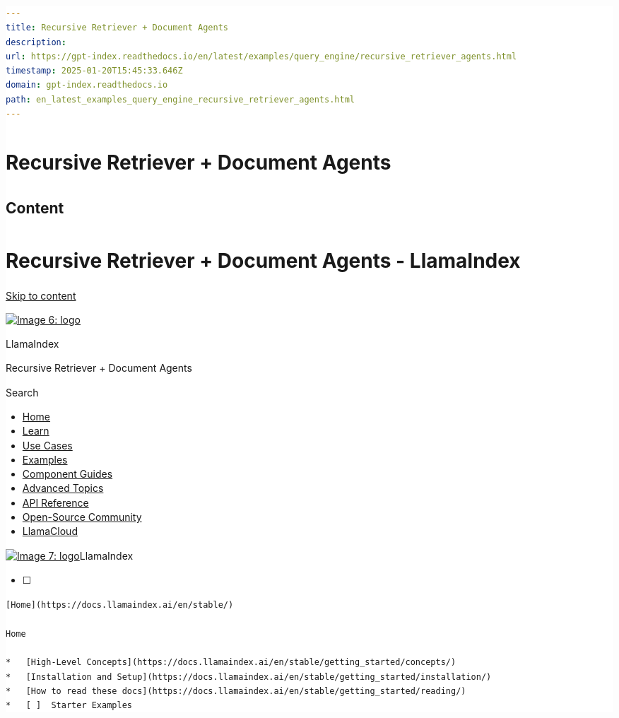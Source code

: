 ```yaml
---
title: Recursive Retriever + Document Agents
description: 
url: https://gpt-index.readthedocs.io/en/latest/examples/query_engine/recursive_retriever_agents.html
timestamp: 2025-01-20T15:45:33.646Z
domain: gpt-index.readthedocs.io
path: en_latest_examples_query_engine_recursive_retriever_agents.html
---
```


# Recursive Retriever + Document Agents



## Content

Recursive Retriever + Document Agents - LlamaIndex
=============== 

 

[Skip to content](https://docs.llamaindex.ai/en/stable/examples/query_engine/recursive_retriever_agents/#recursive-retriever-document-agents)

[![Image 6: logo](https://docs.llamaindex.ai/en/stable/_static/assets/LlamaSquareBlack.svg)](https://docs.llamaindex.ai/en/stable/ "LlamaIndex")

LlamaIndex

Recursive Retriever + Document Agents

  

Search

*   [Home](https://docs.llamaindex.ai/en/stable/)
*   [Learn](https://docs.llamaindex.ai/en/stable/understanding/)
*   [Use Cases](https://docs.llamaindex.ai/en/stable/use_cases/)
*   [Examples](https://docs.llamaindex.ai/en/stable/examples/)
*   [Component Guides](https://docs.llamaindex.ai/en/stable/module_guides/)
*   [Advanced Topics](https://docs.llamaindex.ai/en/stable/optimizing/production_rag/)
*   [API Reference](https://docs.llamaindex.ai/en/stable/api_reference/)
*   [Open-Source Community](https://docs.llamaindex.ai/en/stable/community/integrations/)
*   [LlamaCloud](https://docs.llamaindex.ai/en/stable/llama_cloud/)

 [![Image 7: logo](https://docs.llamaindex.ai/en/stable/_static/assets/LlamaSquareBlack.svg)](https://docs.llamaindex.ai/en/stable/ "LlamaIndex")LlamaIndex

*   [ ] 
    
    [Home](https://docs.llamaindex.ai/en/stable/)
    
    Home
    
    *   [High-Level Concepts](https://docs.llamaindex.ai/en/stable/getting_started/concepts/)
    *   [Installation and Setup](https://docs.llamaindex.ai/en/stable/getting_started/installation/)
    *   [How to read these docs](https://docs.llamaindex.ai/en/stable/getting_started/reading/)
    *   [ ]  Starter Examples
        